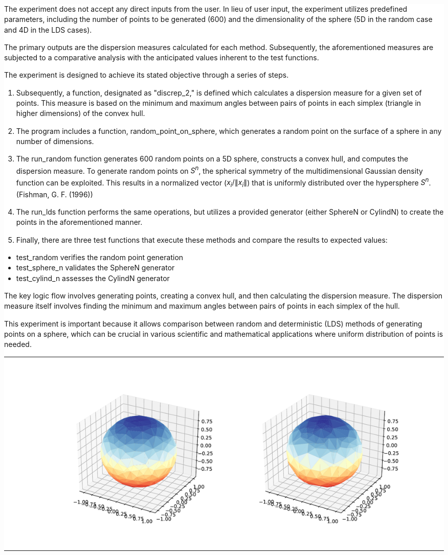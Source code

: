 The experiment does not accept any direct inputs from the user. In lieu of user input, the experiment utilizes predefined parameters, including the number of points to be generated (600) and the dimensionality of the sphere (5D in the random case and 4D in the LDS cases).

The primary outputs are the dispersion measures calculated for each method. Subsequently, the aforementioned measures are subjected to a comparative analysis with the anticipated values inherent to the test functions.

The experiment is designed to achieve its stated objective through a series of steps.

1. Subsequently, a function, designated as "discrep_2," is defined which calculates a dispersion measure for a given set of points. This measure is based on the minimum and maximum angles between pairs of points in each simplex (triangle in higher dimensions) of the convex hull.

2. The program includes a function, random_point_on_sphere, which generates a random point on the surface of a sphere in any number of dimensions.

3. The run_random function generates 600 random points on a 5D sphere, constructs a convex hull, and computes the dispersion measure. To generate random points on $S^n$, the spherical symmetry of the multidimensional Gaussian density function can be exploited. This results in a normalized vector ($x_i/\|x_i\|$) that is uniformly distributed over the hypersphere $S^n$. (Fishman, G. F. (1996))

4. The run_lds function performs the same operations, but utilizes a provided generator (either SphereN or CylindN) to create the points in the aforementioned manner.

5. Finally, there are three test functions that execute these methods and compare the results to expected values:
- test_random verifies the random point generation
- test_sphere_n validates the SphereN generator
- test_cylind_n assesses the CylindN generator

The key logic flow involves generating points, creating a convex hull, and then calculating the dispersion measure. The dispersion measure itself involves finding the minimum and maximum angles between pairs of points in each simplex of the hull.

This experiment is important because it allows comparison between random and deterministic (LDS) methods of generating points on a sphere, which can be crucial in various scientific and mathematical applications where uniform distribution of points is needed.

---

![Left: our, right: random](res_compare.pdf)

---